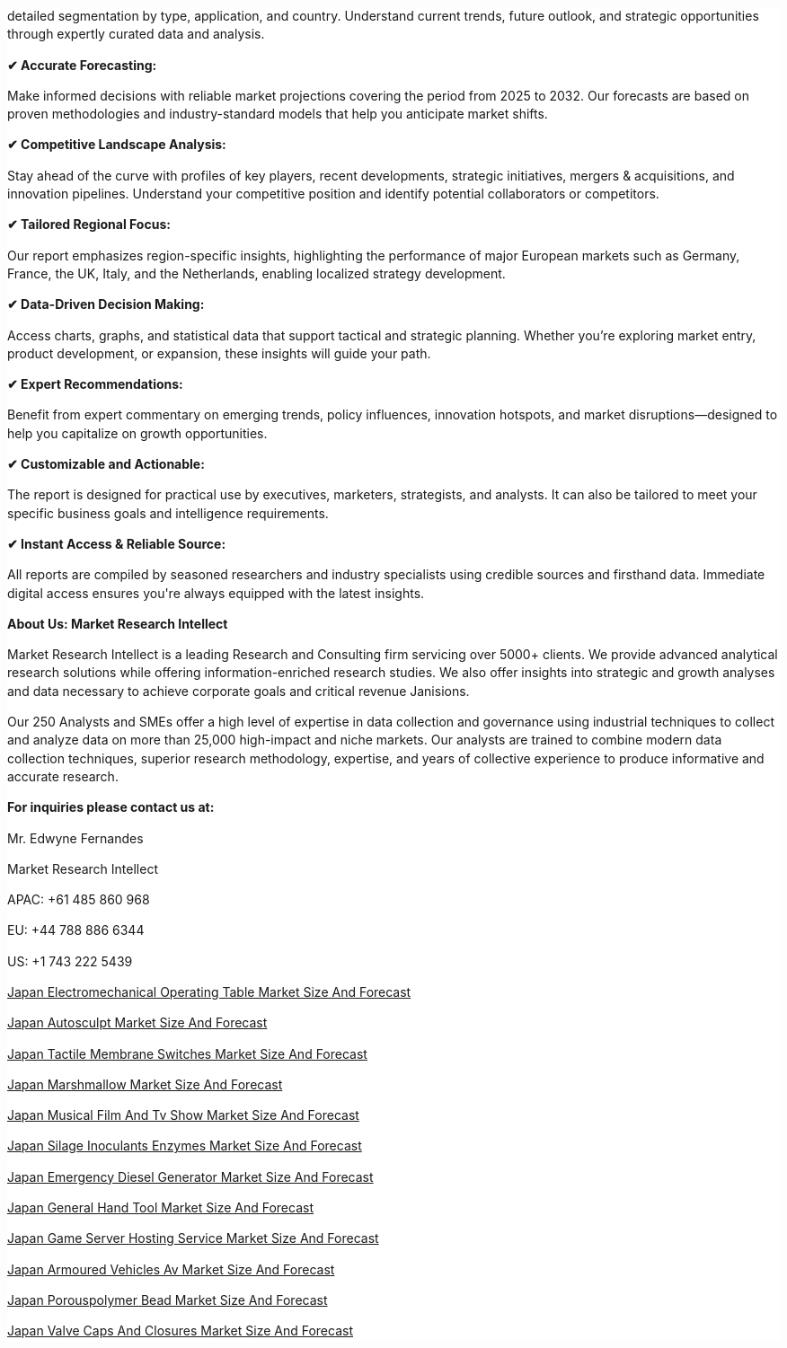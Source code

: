 detailed segmentation by type, application, and country. Understand current trends, future outlook, and strategic opportunities through expertly curated data and analysis.</p><p><strong>✔ Accurate Forecasting:</strong></p><p>Make informed decisions with reliable market projections covering the period from 2025 to 2032. Our forecasts are based on proven methodologies and industry-standard models that help you anticipate market shifts.</p><p><strong>✔ Competitive Landscape Analysis:</strong></p><p>Stay ahead of the curve with profiles of key players, recent developments, strategic initiatives, mergers &amp; acquisitions, and innovation pipelines. Understand your competitive position and identify potential collaborators or competitors.</p><p><strong>✔ Tailored Regional Focus:</strong></p><p>Our report emphasizes region-specific insights, highlighting the performance of major European markets such as Germany, France, the UK, Italy, and the Netherlands, enabling localized strategy development.</p><p><strong>✔ Data-Driven Decision Making:</strong></p><p>Access charts, graphs, and statistical data that support tactical and strategic planning. Whether you&rsquo;re exploring market entry, product development, or expansion, these insights will guide your path.</p><p><strong>✔ Expert Recommendations:</strong></p><p>Benefit from expert commentary on emerging trends, policy influences, innovation hotspots, and market disruptions&mdash;designed to help you capitalize on growth opportunities.</p><p><strong>✔ Customizable and Actionable:</strong></p><p>The report is designed for practical use by executives, marketers, strategists, and analysts. It can also be tailored to meet your specific business goals and intelligence requirements.</p><p><strong>✔ Instant Access &amp; Reliable Source:</strong></p><p>All reports are compiled by seasoned researchers and industry specialists using credible sources and firsthand data. Immediate digital access ensures you're always equipped with the latest insights.</p><p><strong><span class="font-[700]">About Us: Market Research Intellect</span></strong></p><p><span class="">Market Research Intellect is a leading Research and Consulting firm servicing over 5000+ clients. We provide advanced analytical research solutions while offering information-enriched research studies.&nbsp;</span>We also offer insights into strategic and growth analyses and data necessary to achieve corporate goals and critical revenue Janisions.</p><p><span class="">Our 250 Analysts and SMEs offer a high level of expertise in data collection and governance using industrial techniques to collect and analyze data on more than 25,000 high-impact and niche markets. Our analysts are trained to combine modern data collection techniques, superior research methodology, expertise, and years of collective experience to produce informative and accurate research.</span></p><p><strong>For inquiries please contact us at:</strong></p><p>Mr. Edwyne Fernandes</p><p>Market Research Intellect</p><p>APAC: +61 485 860 968</p><p>EU: +44 788 886 6344</p><p>US: +1 743 222 5439</p><p><a href="https://github.com/ruturb23/Element/blob/main/Electromechanical-Operating-Table-Market/Electromechanical-Operating-Table-Market.md">Japan Electromechanical Operating Table Market Size And Forecast</a></p><p><a href="https://github.com/ruturb23/Element/blob/main/Autosculpt-Market/Autosculpt-Market.md">Japan Autosculpt Market Size And Forecast</a></p><p><a href="https://github.com/ruturb23/Element/blob/main/Tactile-Membrane-Switches-Market/Tactile-Membrane-Switches-Market.md">Japan Tactile Membrane Switches Market Size And Forecast</a></p><p><a href="https://github.com/ruturb23/Element/blob/main/Marshmallow-Market/Marshmallow-Market.md">Japan Marshmallow Market Size And Forecast</a></p><p><a href="https://github.com/ruturb23/Element/blob/main/Musical-Film-And-Tv-Show-Market/Musical-Film-And-Tv-Show-Market.md">Japan Musical Film And Tv Show Market Size And Forecast</a></p><p><a href="https://github.com/ruturb23/Element/blob/main/Silage-Inoculants-Enzymes-Market/Silage-Inoculants-Enzymes-Market.md">Japan Silage Inoculants Enzymes Market Size And Forecast</a></p><p><a href="https://github.com/ruturb23/Element/blob/main/Emergency-Diesel-Generator-Market/Emergency-Diesel-Generator-Market.md">Japan Emergency Diesel Generator Market Size And Forecast</a></p><p><a href="https://github.com/ruturb23/Element/blob/main/General-Hand-Tool-Market/General-Hand-Tool-Market.md">Japan General Hand Tool Market Size And Forecast</a></p><p><a href="https://github.com/ruturb23/Element/blob/main/Game-Server-Hosting-Service-Market/Game-Server-Hosting-Service-Market.md">Japan Game Server Hosting Service Market Size And Forecast</a></p><p><a href="https://github.com/ruturb23/Element/blob/main/Armoured-Vehicles-Av-Market/Armoured-Vehicles-Av-Market.md">Japan Armoured Vehicles Av Market Size And Forecast</a></p><p><a href="https://github.com/ruturb23/Element/blob/main/Porouspolymer-Bead-Market/Porouspolymer-Bead-Market.md">Japan Porouspolymer Bead Market Size And Forecast</a></p><p><a href="https://github.com/ruturb23/Element/blob/main/Valve-Caps-And-Closures-Market/Valve-Caps-And-Closures-Market.md">Japan Valve Caps And Closures Market Size And Forecast</a></p>
